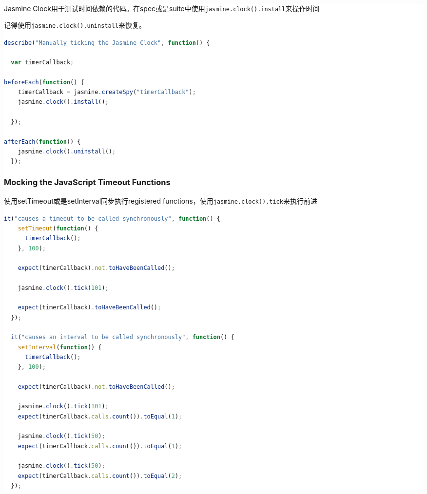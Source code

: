 Jasmine Clock用于测试时间依赖的代码。在spec或是suite中使用`jasmine.clock().install`来操作时间

记得使用`jasmine.clock().uninstall`来恢复。
```javascript
describe("Manually ticking the Jasmine Clock", function() {

  var timerCallback;

beforeEach(function() {
    timerCallback = jasmine.createSpy("timerCallback");
    jasmine.clock().install();

  });

afterEach(function() {
    jasmine.clock().uninstall();
  });
```

### Mocking the JavaScript Timeout Functions
使用setTimeout或是setInterval同步执行registered functions，使用`jasmine.clock().tick`来执行前进
```javascript
it("causes a timeout to be called synchronously", function() {
    setTimeout(function() {
      timerCallback();
    }, 100);

    expect(timerCallback).not.toHaveBeenCalled();

    jasmine.clock().tick(101);

    expect(timerCallback).toHaveBeenCalled();
  });

  it("causes an interval to be called synchronously", function() {
    setInterval(function() {
      timerCallback();
    }, 100);

    expect(timerCallback).not.toHaveBeenCalled();

    jasmine.clock().tick(101);
    expect(timerCallback.calls.count()).toEqual(1);

    jasmine.clock().tick(50);
    expect(timerCallback.calls.count()).toEqual(1);

    jasmine.clock().tick(50);
    expect(timerCallback.calls.count()).toEqual(2);
  });
```
